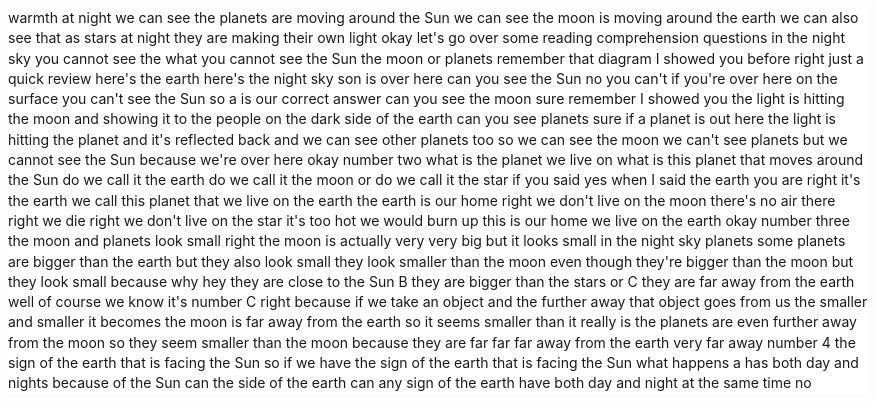 warmth at night we can see the planets
are moving around the Sun we can see the
moon is moving around the earth we can
also see that as stars at night they are
making their own light okay let's go
over some reading comprehension
questions in the night sky you cannot
see the what you cannot see the Sun the
moon or planets remember that diagram I
showed you before right just a quick
review here's the earth here's the night
sky
son is over here can you see the Sun no
you can't if you're over here on the
surface you can't see the Sun so a is
our correct answer can you see the moon
sure remember I showed you the light is
hitting the moon and showing it to the
people on the dark side of the earth
can you see planets sure if a planet is
out here the light is hitting the planet
and it's reflected back and we can see
other planets too so we can see the moon
we can't see planets but we cannot see
the Sun because we're over here okay
number two what is the planet we live on
what is this planet that moves around
the Sun do we call it the earth do we
call it the moon or do we call it the
star if you said yes when I said the
earth you are right it's the earth we
call this planet that we live on the
earth the earth is our home right we
don't live on the moon there's no air
there right we die right we don't live
on the star it's too hot we would burn
up this is our home we live on the earth
okay number three the moon and planets
look small right the moon is actually
very very big but it looks small in the
night sky planets some planets are
bigger than the earth but they also look
small they look smaller than the moon
even though they're bigger than the moon
but they look small because why hey they
are close to the Sun B they are bigger
than the stars or C they are far away
from the earth well of course we know
it's number C right because if we take
an object and the further away that
object goes from us the smaller and
smaller it becomes the moon is far away
from the earth so it seems smaller than
it really is the planets are even
further away from the moon so they seem
smaller than the moon because they are
far far far away from the earth very far
away number 4 the sign of the earth that
is facing the Sun so if we have the sign
of the earth that is facing the Sun
what happens a has both day and nights
because of the Sun can the side of the
earth can any sign of the earth have
both day and night at the same time no